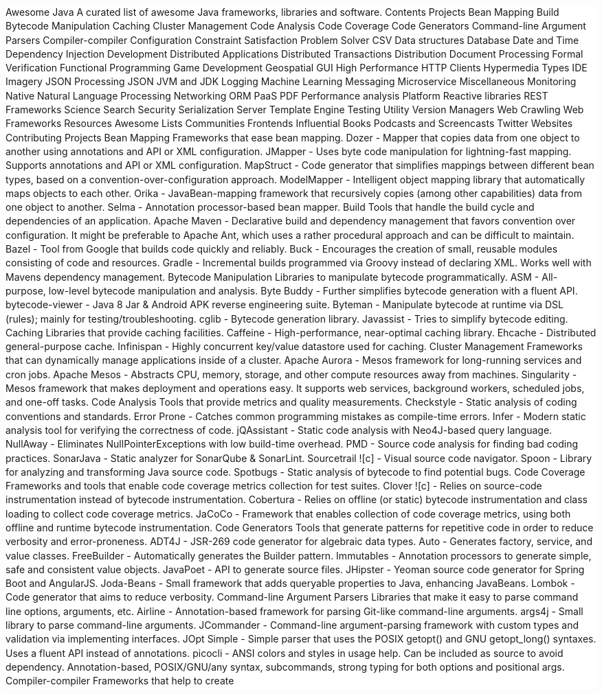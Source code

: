 Awesome Java A curated list of awesome Java frameworks, libraries and software. Contents Projects Bean Mapping Build Bytecode Manipulation Caching Cluster Management Code Analysis Code Coverage Code Generators Command-line Argument Parsers Compiler-compiler Configuration Constraint Satisfaction Problem Solver CSV Data structures Database Date and Time Dependency Injection Development Distributed Applications Distributed Transactions Distribution Document Processing Formal Verification Functional Programming Game Development Geospatial GUI High Performance HTTP Clients Hypermedia Types IDE Imagery JSON Processing JSON JVM and JDK Logging Machine Learning Messaging Microservice Miscellaneous Monitoring Native Natural Language Processing Networking ORM PaaS PDF Performance analysis Platform Reactive libraries REST Frameworks Science Search Security Serialization Server Template Engine Testing Utility Version Managers Web Crawling Web Frameworks Resources Awesome Lists Communities Frontends Influential Books Podcasts and Screencasts Twitter Websites Contributing Projects Bean Mapping Frameworks that ease bean mapping. Dozer - Mapper that copies data from one object to another using annotations and API or XML configuration. JMapper - Uses byte code manipulation for lightning-fast mapping. Supports annotations and API or XML configuration. MapStruct - Code generator that simplifies mappings between different bean types, based on a convention-over-configuration approach. ModelMapper - Intelligent object mapping library that automatically maps objects to each other. Orika - JavaBean-mapping framework that recursively copies (among other capabilities) data from one object to another. Selma - Annotation processor-based bean mapper. Build Tools that handle the build cycle and dependencies of an application. Apache Maven - Declarative build and dependency management that favors convention over configuration. It might be preferable to Apache Ant, which uses a rather procedural approach and can be difficult to maintain. Bazel - Tool from Google that builds code quickly and reliably. Buck - Encourages the creation of small, reusable modules consisting of code and resources. Gradle - Incremental builds programmed via Groovy instead of declaring XML. Works well with Mavens dependency management. Bytecode Manipulation Libraries to manipulate bytecode programmatically. ASM - All-purpose, low-level bytecode manipulation and analysis. Byte Buddy - Further simplifies bytecode generation with a fluent API. bytecode-viewer - Java 8 Jar & Android APK reverse engineering suite. Byteman - Manipulate bytecode at runtime via DSL (rules); mainly for testing/troubleshooting. cglib - Bytecode generation library. Javassist - Tries to simplify bytecode editing. Caching Libraries that provide caching facilities. Caffeine - High-performance, near-optimal caching library. Ehcache - Distributed general-purpose cache. Infinispan - Highly concurrent key/value datastore used for caching. Cluster Management Frameworks that can dynamically manage applications inside of a cluster. Apache Aurora - Mesos framework for long-running services and cron jobs. Apache Mesos - Abstracts CPU, memory, storage, and other compute resources away from machines. Singularity - Mesos framework that makes deployment and operations easy. It supports web services, background workers, scheduled jobs, and one-off tasks. Code Analysis Tools that provide metrics and quality measurements. Checkstyle - Static analysis of coding conventions and standards. Error Prone - Catches common programming mistakes as compile-time errors. Infer - Modern static analysis tool for verifying the correctness of code. jQAssistant - Static code analysis with Neo4J-based query language. NullAway - Eliminates NullPointerExceptions with low build-time overhead. PMD - Source code analysis for finding bad coding practices. SonarJava - Static analyzer for SonarQube & SonarLint. Sourcetrail ![c] - Visual source code navigator. Spoon - Library for analyzing and transforming Java source code. Spotbugs - Static analysis of bytecode to find potential bugs. Code Coverage Frameworks and tools that enable code coverage metrics collection for test suites. Clover ![c] - Relies on source-code instrumentation instead of bytecode instrumentation. Cobertura - Relies on offline (or static) bytecode instrumentation and class loading to collect code coverage metrics. JaCoCo - Framework that enables collection of code coverage metrics, using both offline and runtime bytecode instrumentation. Code Generators Tools that generate patterns for repetitive code in order to reduce verbosity and error-proneness. ADT4J - JSR-269 code generator for algebraic data types. Auto - Generates factory, service, and value classes. FreeBuilder - Automatically generates the Builder pattern. Immutables - Annotation processors to generate simple, safe and consistent value objects. JavaPoet - API to generate source files. JHipster - Yeoman source code generator for Spring Boot and AngularJS. Joda-Beans - Small framework that adds queryable properties to Java, enhancing JavaBeans. Lombok - Code generator that aims to reduce verbosity. Command-line Argument Parsers Libraries that make it easy to parse command line options, arguments, etc. Airline - Annotation-based framework for parsing Git-like command-line arguments. args4j - Small library to parse command-line arguments. JCommander - Command-line argument-parsing framework with custom types and validation via implementing interfaces. JOpt Simple - Simple parser that uses the POSIX getopt() and GNU getopt_long() syntaxes. Uses a fluent API instead of annotations. picocli - ANSI colors and styles in usage help. Can be included as source to avoid dependency. Annotation-based, POSIX/GNU/any syntax, subcommands, strong typing for both options and positional args. Compiler-compiler Frameworks that help to create